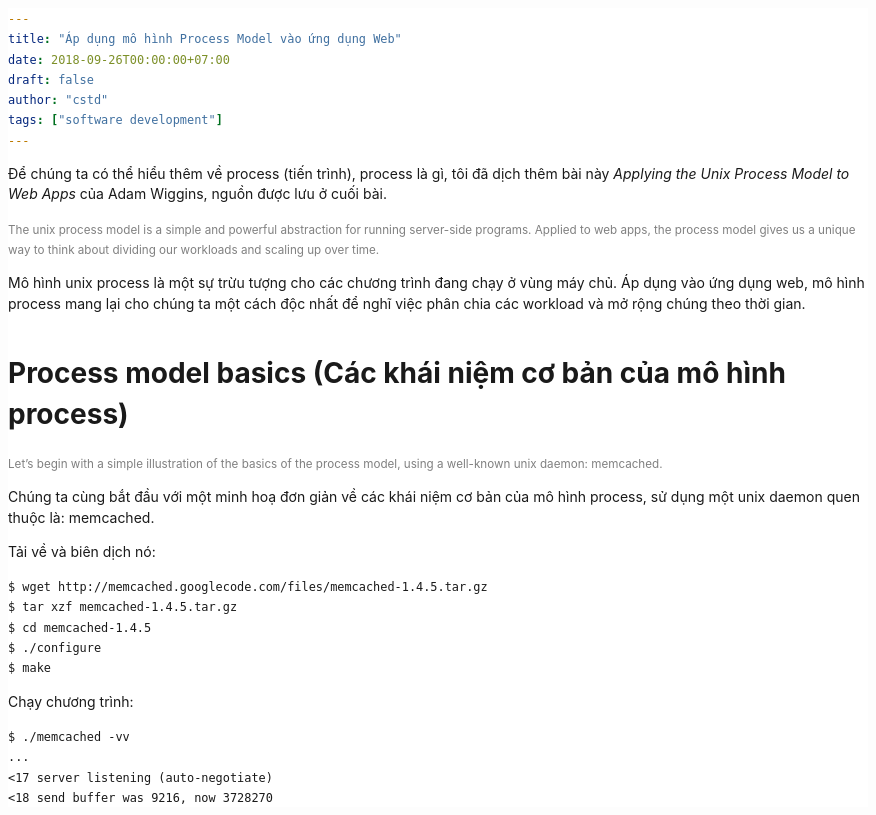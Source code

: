 ```yaml
---
title: "Áp dụng mô hình Process Model vào ứng dụng Web"
date: 2018-09-26T00:00:00+07:00
draft: false
author: "cstd"
tags: ["software development"]
---
```


Để chúng ta có thể hiểu thêm về process (tiến trình), process là gì, tôi đã dịch thêm bài này *Applying the Unix Process Model to Web Apps* của Adam Wiggins, nguồn được lưu ở cuối bài.

<dl>
<small style="color: gray">
The unix process model is a simple and powerful abstraction for running server-side programs. Applied to web apps, the process model gives us a unique way to think about dividing our workloads and scaling up over time.
</small>
</dl>

Mô hình unix process là một sự trừu tượng cho các chương trình đang chạy ở vùng máy chủ. Áp dụng vào ứng dụng web, mô hình process mang lại cho chúng ta một cách độc nhất để nghĩ việc phân chia các workload và mở rộng chúng theo thời gian.

# Process model basics (Các khái niệm cơ bản của mô hình process)

<dl>
<small style="color: gray">
Let’s begin with a simple illustration of the basics of the process model, using a well-known unix daemon: memcached.
</small>
</dl>

Chúng ta cùng bắt đầu với một minh hoạ đơn giản về các khái niệm cơ bản của mô hình process, sử dụng một unix daemon quen thuộc là: memcached.

Tải về và biên dịch nó:

```
$ wget http://memcached.googlecode.com/files/memcached-1.4.5.tar.gz
$ tar xzf memcached-1.4.5.tar.gz 
$ cd memcached-1.4.5
$ ./configure
$ make
```

Chạy chương trình:

```
$ ./memcached -vv
...
<17 server listening (auto-negotiate)
<18 send buffer was 9216, now 3728270
```
